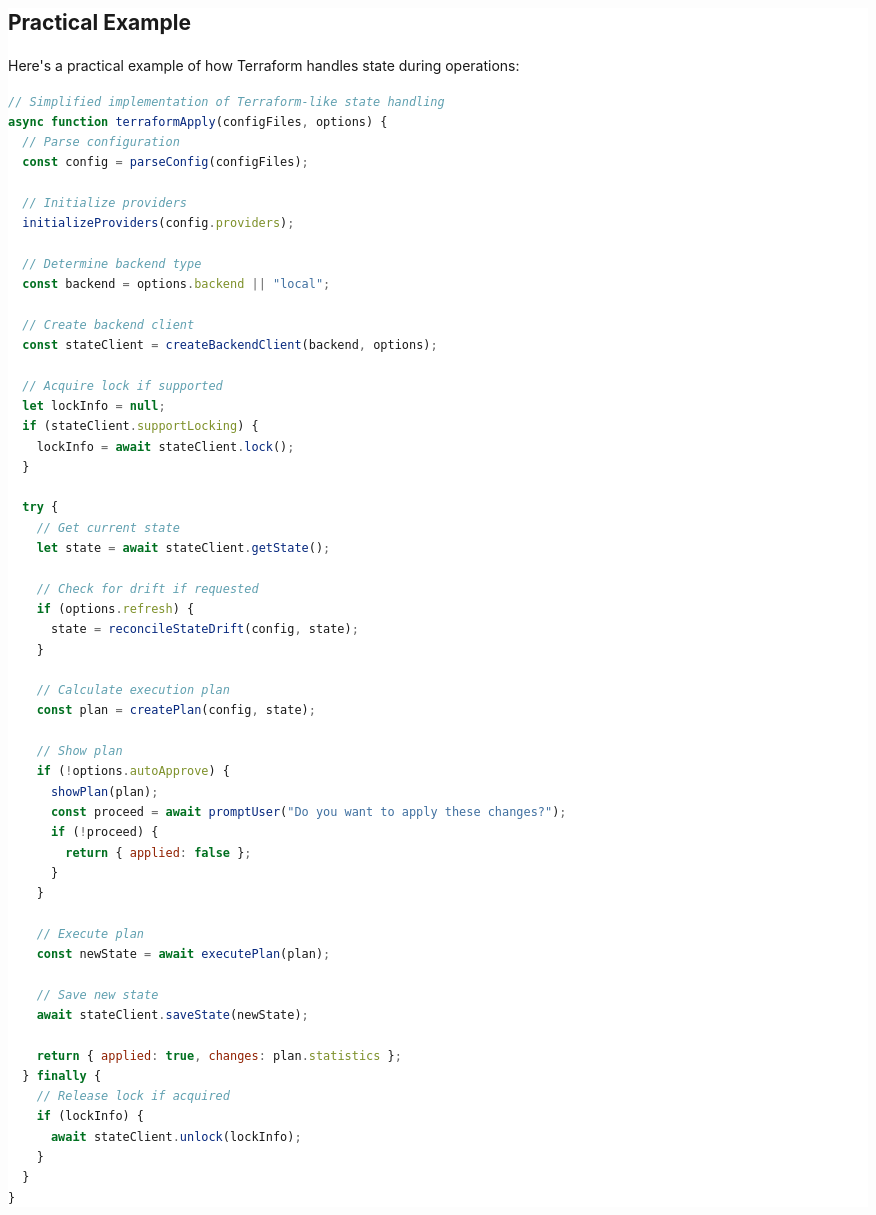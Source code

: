 ```javascript
```

## Practical Example

Here's a practical example of how Terraform handles state during operations:

```javascript
// Simplified implementation of Terraform-like state handling
async function terraformApply(configFiles, options) {
  // Parse configuration
  const config = parseConfig(configFiles);
  
  // Initialize providers
  initializeProviders(config.providers);
  
  // Determine backend type
  const backend = options.backend || "local";
  
  // Create backend client
  const stateClient = createBackendClient(backend, options);
  
  // Acquire lock if supported
  let lockInfo = null;
  if (stateClient.supportLocking) {
    lockInfo = await stateClient.lock();
  }
  
  try {
    // Get current state
    let state = await stateClient.getState();
    
    // Check for drift if requested
    if (options.refresh) {
      state = reconcileStateDrift(config, state);
    }
    
    // Calculate execution plan
    const plan = createPlan(config, state);
    
    // Show plan
    if (!options.autoApprove) {
      showPlan(plan);
      const proceed = await promptUser("Do you want to apply these changes?");
      if (!proceed) {
        return { applied: false };
      }
    }
    
    // Execute plan
    const newState = await executePlan(plan);
    
    // Save new state
    await stateClient.saveState(newState);
    
    return { applied: true, changes: plan.statistics };
  } finally {
    // Release lock if acquired
    if (lockInfo) {
      await stateClient.unlock(lockInfo);
    }
  }
}
```
